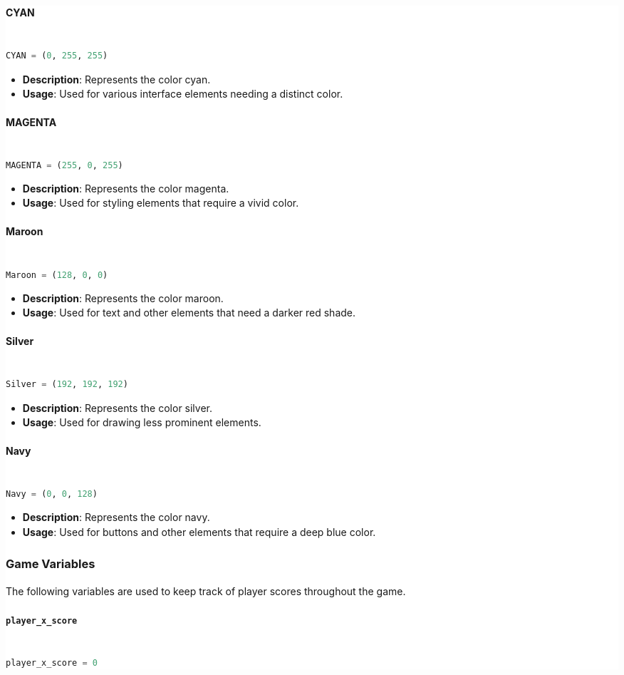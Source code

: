 #### CYAN

```python

CYAN = (0, 255, 255)
```

- **Description**: Represents the color cyan.
- **Usage**: Used for various interface elements needing a distinct color.

#### MAGENTA

```python

MAGENTA = (255, 0, 255)
```

- **Description**: Represents the color magenta.
- **Usage**: Used for styling elements that require a vivid color.

#### Maroon

```python

Maroon = (128, 0, 0)
```

- **Description**: Represents the color maroon.
- **Usage**: Used for text and other elements that need a darker red shade.

#### Silver

```python

Silver = (192, 192, 192)
```

- **Description**: Represents the color silver.
- **Usage**: Used for drawing less prominent elements.

#### Navy

```python

Navy = (0, 0, 128)
```

- **Description**: Represents the color navy.
- **Usage**: Used for buttons and other elements that require a deep blue color.

### Game Variables

The following variables are used to keep track of player scores throughout the game.

#### `player_x_score`

```python

player_x_score = 0
```
